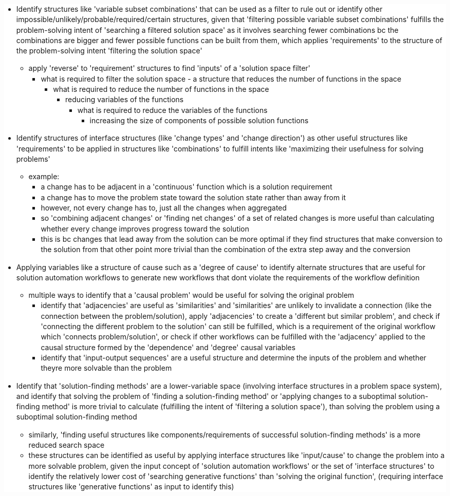- Identify structures like 'variable subset combinations' that can be used as a filter to rule out or identify other impossible/unlikely/probable/required/certain structures, given that 'filtering possible variable subset combinations' fulfills the problem-solving intent of 'searching a filtered solution space' as it involves searching fewer combinations bc the combinations are bigger and fewer possible functions can be built from them, which applies 'requirements' to the structure of the problem-solving intent 'filtering the solution space'
  - apply 'reverse' to 'requirement' structures to find 'inputs' of a 'solution space filter'
    - what is required to filter the solution space - a structure that reduces the number of functions in the space
      - what is required to reduce the number of functions in the space
        - reducing variables of the functions
          - what is required to reduce the variables of the functions
            - increasing the size of components of possible solution functions

- Identify structures of interface structures (like 'change types' and 'change direction') as other useful structures like 'requirements' to be applied in structures like 'combinations' to fulfill intents like 'maximizing their usefulness for solving problems'
  - example: 
    - a change has to be adjacent in a 'continuous' function which is a solution requirement
    - a change has to move the problem state toward the solution state rather than away from it
    - however, not every change has to, just all the changes when aggregated
    - so 'combining adjacent changes' or 'finding net changes' of a set of related changes is more useful than calculating whether every change improves progress toward the solution
    - this is bc changes that lead away from the solution can be more optimal if they find structures that make conversion to the solution from that other point more trivial than the combination of the extra step away and the conversion

- Applying variables like a structure of cause such as a 'degree of cause' to identify alternate structures that are useful for solution automation workflows to generate new workflows that dont violate the requirements of the workflow definition
  - multiple ways to identify that a 'causal problem' would be useful for solving the original problem
    - identify that 'adjacencies' are useful as 'similarities' and 'similarities' are unlikely to invalidate a connection (like the connection between the problem/solution), apply 'adjacencies' to create a 'different but similar problem', and check if 'connecting the different problem to the solution' can still be fulfilled, which is a requirement of the original workflow which 'connects problem/solution', or check if other workflows can be fulfilled with the 'adjacency' applied to the causal structure formed by the 'dependence' and 'degree' causal variables
    - identify that 'input-output sequences' are a useful structure and determine the inputs of the problem and whether theyre more solvable than the problem

- Identify that 'solution-finding methods' are a lower-variable space (involving interface structures in a problem space system), and identify that solving the problem of 'finding a solution-finding method' or 'applying changes to a suboptimal solution-finding method' is more trivial to calculate (fulfilling the intent of 'filtering a solution space'), than solving the problem using a suboptimal solution-finding method
  - similarly, 'finding useful structures like components/requirements of successful solution-finding methods' is a more reduced search space
  - these structures can be identified as useful by applying interface structures like 'input/cause' to change the problem into a more solvable problem, given the input concept of 'solution automation workflows' or the set of 'interface structures' to identify the relatively lower cost of 'searching generative functions' than 'solving the original function', (requiring interface structures like 'generative functions' as input to identify this)
